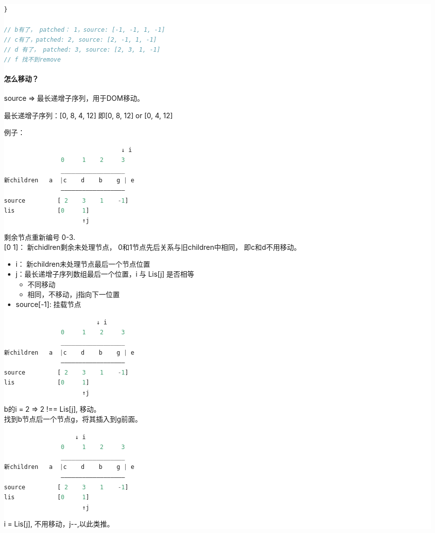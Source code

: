```js
}

// b有了， patched： 1，source: [-1, -1, 1, -1]
// c有了，patched: 2, source: [2, -1, 1, -1]
// d 有了， patched: 3, source: [2, 3, 1, -1]
// f 找不到remove
```

#### 怎么移动？

source => 最长递增子序列，用于DOM移动。  

最长递增子序列：[0, 8, 4, 12]
即[0, 8, 12] or [0, 4, 12]

例子：
```js
                                 ↓ i
                0     1    2     3    
                __________________
新children   a  |c    d    b    g | e
                ——————————————————
source         [ 2    3    1    -1]
lis            [0     1]
                      ↑j

```

剩余节点重新编号 0-3.  
[0 1]： 新chidlren剩余未处理节点， 0和1节点先后关系与旧children中相同， 即c和d不用移动。  

* i： 新children未处理节点最后一个节点位置
* j：最长递增子序列数组最后一个位置，i 与 Lis[j] 是否相等
    * 不同移动
    * 相同，不移动，j指向下一位置
* source[-1]: 挂载节点

```js
                          ↓ i
                0     1    2     3    
                __________________
新children   a  |c    d    b    g | e
                ——————————————————
source         [ 2    3    1    -1]
lis            [0     1]
                      ↑j

```
b的i = 2 => 2 !== Lis[j], 移动。  
找到b节点后一个节点g，将其插入到g前面。

```js
                    ↓ i
                0     1    2     3    
                __________________
新children   a  |c    d    b    g | e
                ——————————————————
source         [ 2    3    1    -1]
lis            [0     1]
                      ↑j

```
i = Lis[j], 不用移动，j--,以此类推。 
